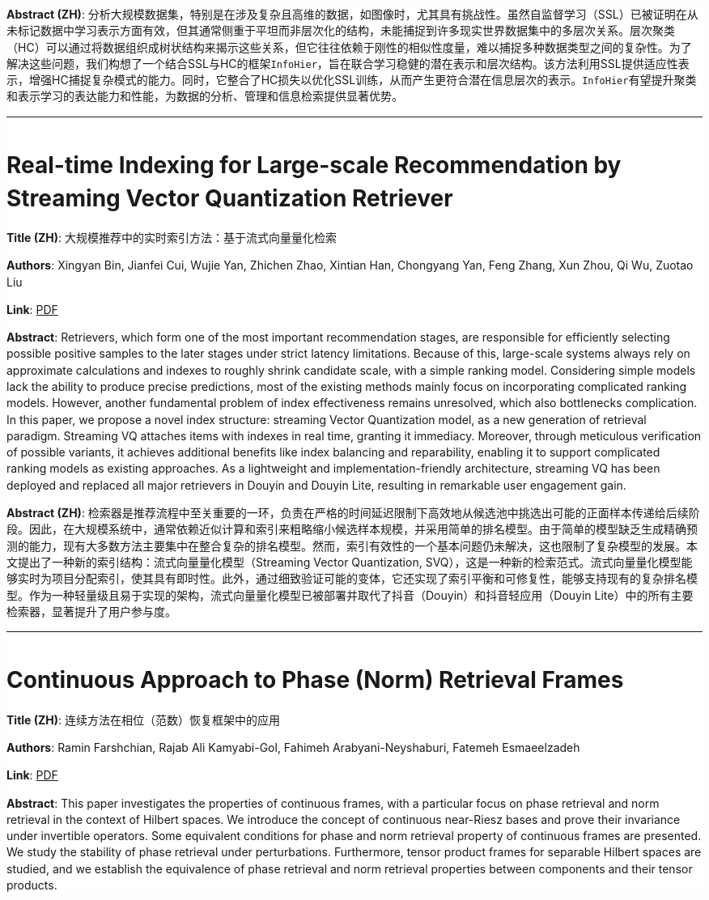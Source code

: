 **Abstract (ZH)**: 分析大规模数据集，特别是在涉及复杂且高维的数据，如图像时，尤其具有挑战性。虽然自监督学习（SSL）已被证明在从未标记数据中学习表示方面有效，但其通常侧重于平坦而非层次化的结构，未能捕捉到许多现实世界数据集中的多层次关系。层次聚类（HC）可以通过将数据组织成树状结构来揭示这些关系，但它往往依赖于刚性的相似性度量，难以捕捉多种数据类型之间的复杂性。为了解决这些问题，我们构想了一个结合SSL与HC的框架$\texttt{InfoHier}$，旨在联合学习稳健的潜在表示和层次结构。该方法利用SSL提供适应性表示，增强HC捕捉复杂模式的能力。同时，它整合了HC损失以优化SSL训练，从而产生更符合潜在信息层次的表示。$\texttt{InfoHier}$有望提升聚类和表示学习的表达能力和性能，为数据的分析、管理和信息检索提供显著优势。 

---
# Real-time Indexing for Large-scale Recommendation by Streaming Vector Quantization Retriever 

**Title (ZH)**: 大规模推荐中的实时索引方法：基于流式向量量化检索 

**Authors**: Xingyan Bin, Jianfei Cui, Wujie Yan, Zhichen Zhao, Xintian Han, Chongyang Yan, Feng Zhang, Xun Zhou, Qi Wu, Zuotao Liu  

**Link**: [PDF](https://arxiv.org/pdf/2501.08695)  

**Abstract**: Retrievers, which form one of the most important recommendation stages, are responsible for efficiently selecting possible positive samples to the later stages under strict latency limitations. Because of this, large-scale systems always rely on approximate calculations and indexes to roughly shrink candidate scale, with a simple ranking model. Considering simple models lack the ability to produce precise predictions, most of the existing methods mainly focus on incorporating complicated ranking models. However, another fundamental problem of index effectiveness remains unresolved, which also bottlenecks complication. In this paper, we propose a novel index structure: streaming Vector Quantization model, as a new generation of retrieval paradigm. Streaming VQ attaches items with indexes in real time, granting it immediacy. Moreover, through meticulous verification of possible variants, it achieves additional benefits like index balancing and reparability, enabling it to support complicated ranking models as existing approaches. As a lightweight and implementation-friendly architecture, streaming VQ has been deployed and replaced all major retrievers in Douyin and Douyin Lite, resulting in remarkable user engagement gain. 

**Abstract (ZH)**: 检索器是推荐流程中至关重要的一环，负责在严格的时间延迟限制下高效地从候选池中挑选出可能的正面样本传递给后续阶段。因此，在大规模系统中，通常依赖近似计算和索引来粗略缩小候选样本规模，并采用简单的排名模型。由于简单的模型缺乏生成精确预测的能力，现有大多数方法主要集中在整合复杂的排名模型。然而，索引有效性的一个基本问题仍未解决，这也限制了复杂模型的发展。本文提出了一种新的索引结构：流式向量量化模型（Streaming Vector Quantization, SVQ），这是一种新的检索范式。流式向量量化模型能够实时为项目分配索引，使其具有即时性。此外，通过细致验证可能的变体，它还实现了索引平衡和可修复性，能够支持现有的复杂排名模型。作为一种轻量级且易于实现的架构，流式向量量化模型已被部署并取代了抖音（Douyin）和抖音轻应用（Douyin Lite）中的所有主要检索器，显著提升了用户参与度。 

---
# Continuous Approach to Phase (Norm) Retrieval Frames 

**Title (ZH)**: 连续方法在相位（范数）恢复框架中的应用 

**Authors**: Ramin Farshchian, Rajab Ali Kamyabi-Gol, Fahimeh Arabyani-Neyshaburi, Fatemeh Esmaeelzadeh  

**Link**: [PDF](https://arxiv.org/pdf/2501.08927)  

**Abstract**: This paper investigates the properties of continuous frames, with a particular focus on phase retrieval and norm retrieval in the context of Hilbert spaces. We introduce the concept of continuous near-Riesz bases and prove their invariance under invertible operators. Some equivalent conditions for phase and norm retrieval property of continuous frames are presented. We study the stability of phase retrieval under perturbations. Furthermore, tensor product frames for separable Hilbert spaces are studied, and we establish the equivalence of phase retrieval and norm retrieval properties between components and their tensor products. 
